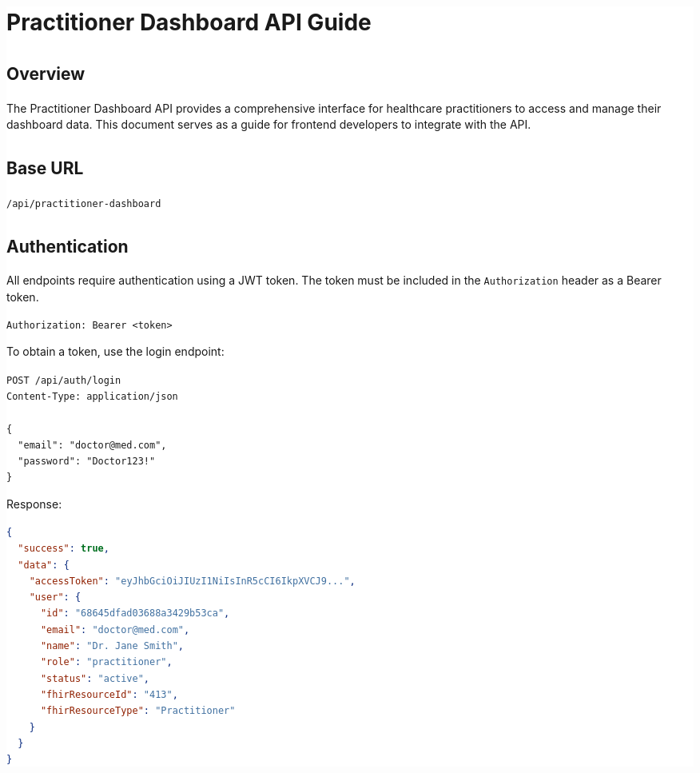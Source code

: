 # Practitioner Dashboard API Guide

## Overview

The Practitioner Dashboard API provides a comprehensive interface for healthcare practitioners to access and manage their dashboard data. This document serves as a guide for frontend developers to integrate with the API.

## Base URL

```
/api/practitioner-dashboard
```

## Authentication

All endpoints require authentication using a JWT token. The token must be included in the `Authorization` header as a Bearer token.

```
Authorization: Bearer <token>
```

To obtain a token, use the login endpoint:

```http
POST /api/auth/login
Content-Type: application/json

{
  "email": "doctor@med.com",
  "password": "Doctor123!"
}
```

Response:

```json
{
  "success": true,
  "data": {
    "accessToken": "eyJhbGciOiJIUzI1NiIsInR5cCI6IkpXVCJ9...",
    "user": {
      "id": "68645dfad03688a3429b53ca",
      "email": "doctor@med.com",
      "name": "Dr. Jane Smith",
      "role": "practitioner",
      "status": "active",
      "fhirResourceId": "413",
      "fhirResourceType": "Practitioner"
    }
  }
}
```
